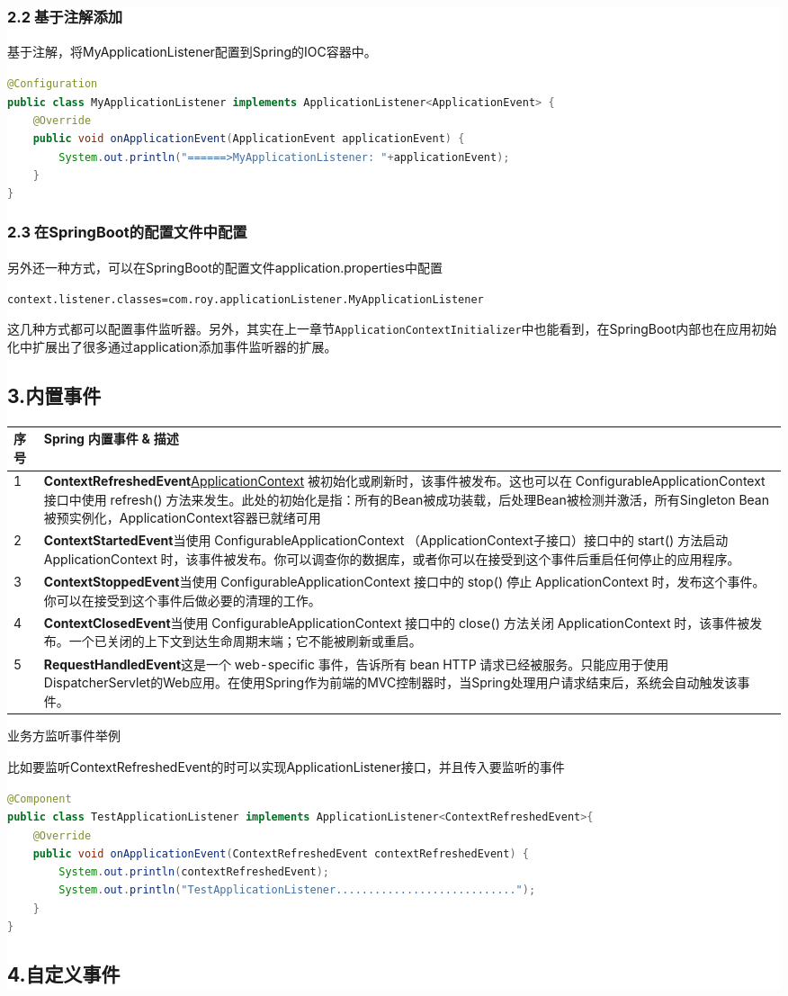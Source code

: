 ### 2.2 基于注解添加

基于注解，将MyApplicationListener配置到Spring的IOC容器中。

```java
@Configuration
public class MyApplicationListener implements ApplicationListener<ApplicationEvent> {
    @Override
    public void onApplicationEvent(ApplicationEvent applicationEvent) {
        System.out.println("======>MyApplicationListener: "+applicationEvent);
    }
}
```

### 2.3 在SpringBoot的配置文件中配置

另外还一种方式，可以在SpringBoot的配置文件application.properties中配置

```properties
context.listener.classes=com.roy.applicationListener.MyApplicationListener
```

这几种方式都可以配置事件监听器。另外，其实在上一章节`ApplicationContextInitializer`中也能看到，在SpringBoot内部也在应用初始化中扩展出了很多通过application添加事件监听器的扩展。



## 3.内置事件

| 序号 | Spring 内置事件 & 描述                                       |
| :--- | :----------------------------------------------------------- |
| 1    | **ContextRefreshedEvent**[ApplicationContext](https://so.csdn.net/so/search?q=ApplicationContext&spm=1001.2101.3001.7020) 被初始化或刷新时，该事件被发布。这也可以在 ConfigurableApplicationContext接口中使用 refresh() 方法来发生。此处的初始化是指：所有的Bean被成功装载，后处理Bean被检测并激活，所有Singleton Bean 被预实例化，ApplicationContext容器已就绪可用 |
| 2    | **ContextStartedEvent**当使用 ConfigurableApplicationContext （ApplicationContext子接口）接口中的 start() 方法启动 ApplicationContext 时，该事件被发布。你可以调查你的数据库，或者你可以在接受到这个事件后重启任何停止的应用程序。 |
| 3    | **ContextStoppedEvent**当使用 ConfigurableApplicationContext 接口中的 stop() 停止 ApplicationContext 时，发布这个事件。你可以在接受到这个事件后做必要的清理的工作。 |
| 4    | **ContextClosedEvent**当使用 ConfigurableApplicationContext 接口中的 close() 方法关闭 ApplicationContext 时，该事件被发布。一个已关闭的上下文到达生命周期末端；它不能被刷新或重启。 |
| 5    | **RequestHandledEvent**这是一个 web-specific 事件，告诉所有 bean HTTP 请求已经被服务。只能应用于使用DispatcherServlet的Web应用。在使用Spring作为前端的MVC控制器时，当Spring处理用户请求结束后，系统会自动触发该事件。 |

业务方监听事件举例

比如要监听ContextRefreshedEvent的时可以实现ApplicationListener接口，并且传入要监听的事件

```java
@Component
public class TestApplicationListener implements ApplicationListener<ContextRefreshedEvent>{
    @Override
    public void onApplicationEvent(ContextRefreshedEvent contextRefreshedEvent) {
        System.out.println(contextRefreshedEvent);
        System.out.println("TestApplicationListener............................");
    }
}
```

## 4.自定义事件
